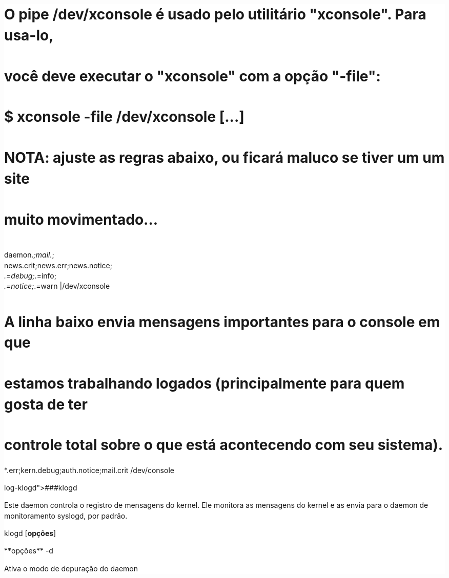 # O pipe /dev/xconsole é usado pelo utilitário "xconsole". Para usa-lo,
# você deve executar o "xconsole" com a opção "-file":
# 
#    $ xconsole -file /dev/xconsole [...]
#
# NOTA: ajuste as regras abaixo, ou ficará maluco se tiver um um site 
# muito movimentado...
#
daemon.*;mail.*;\
        news.crit;news.err;news.notice;\
        *.=debug;*.=info;\
        *.=notice;*.=warn       |/dev/xconsole

# A linha baixo envia mensagens importantes para o console em que 
# estamos trabalhando logados (principalmente para quem gosta de ter 
# controle total sobre o que está acontecendo com seu sistema).
*.err;kern.debug;auth.notice;mail.crit	/dev/console





 log-klogd">###klogd

Este daemon controla o registro de mensagens do kernel.  Ele monitora as
mensagens do kernel e as envia para o daemon de monitoramento
<command>syslogd, por padrão.


<command>klogd [**opções**]

<variablelist>
<varlistentry>
<term>**opções**
<term>-d
<listitem>

Ativa o modo de depuração do daemon
